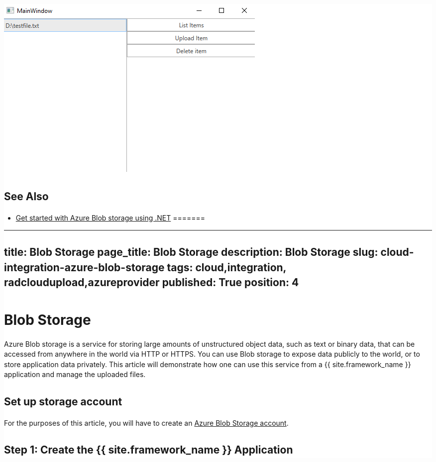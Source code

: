 ![azure-blob-storage-upload](images/azure-blob-storage-listitems.png)


## See Also

* [Get started with Azure Blob storage using .NET](https://docs.microsoft.com/en-us/azure/storage/blobs/storage-quickstart-blobs-dotnet)
=======
---
title: Blob Storage
page_title: Blob Storage
description: Blob Storage
slug: cloud-integration-azure-blob-storage
tags: cloud,integration, radcloudupload,azureprovider
published: True
position: 4
---

# Blob Storage

Azure Blob storage is a service for storing large amounts of unstructured object data, such as text or binary data, that can be accessed from anywhere in the world via HTTP or HTTPS. You can use Blob storage to expose data publicly to the world, or to store application data privately. This article will demonstrate how one can use this service from a {{ site.framework_name }} application and manage the uploaded files.

## Set up storage account

For the purposes of this article, you will have to create an [Azure Blob Storage account](https://docs.microsoft.com/en-us/azure/storage/common/storage-create-storage-account).

## Step 1: Create the {{ site.framework_name }} Application
